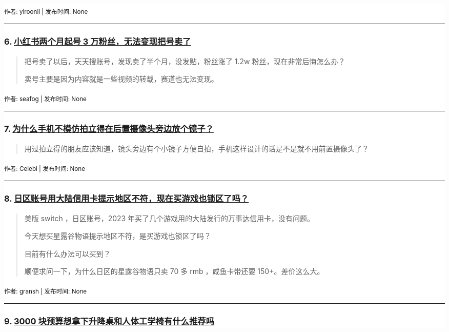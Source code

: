 
<sub>作者: yiroonli | 发布时间: None</sub>


---


### 6. [小红书两个月起号 3 万粉丝，无法变现把号卖了](https://v2ex.com/t/1143161)

> 把号卖了以后，天天搜账号，发现卖了半个月，没发贴，粉丝涨了 1.2w 粉丝，现在非常后悔怎么办？  
>   
> 卖号主要是因为内容就是一些视频的转载，赛道也无法变现。
> 
>  


<sub>作者: seafog | 发布时间: None</sub>


---


### 7. [为什么手机不模仿拍立得在后置摄像头旁边放个镜子？](https://v2ex.com/t/1143147)

> 用过拍立得的朋友应该知道，镜头旁边有个小镜子方便自拍，手机这样设计的话是不是就不用前置摄像头了？
> 
>  


<sub>作者: Celebi | 发布时间: None</sub>


---


### 8. [日区账号用大陆信用卡提示地区不符，现在买游戏也锁区了吗？](https://v2ex.com/t/1143160)

> 美版 switch ，日区账号，2023 年买了几个游戏用的大陆发行的万事达信用卡，没有问题。
> 
> 今天想买星露谷物语提示地区不符，是买游戏也锁区了吗？
> 
> 目前有什么办法可以买到？
> 
> 顺便求问一下，为什么日区的星露谷物语只卖 70 多 rmb ，咸鱼卡带还要 150+。差价这么大。
> 
>  


<sub>作者: gransh | 发布时间: None</sub>


---


### 9. [3000 块预算想拿下升降桌和人体工学椅有什么推荐吗](https://v2ex.com/t/1143166)
